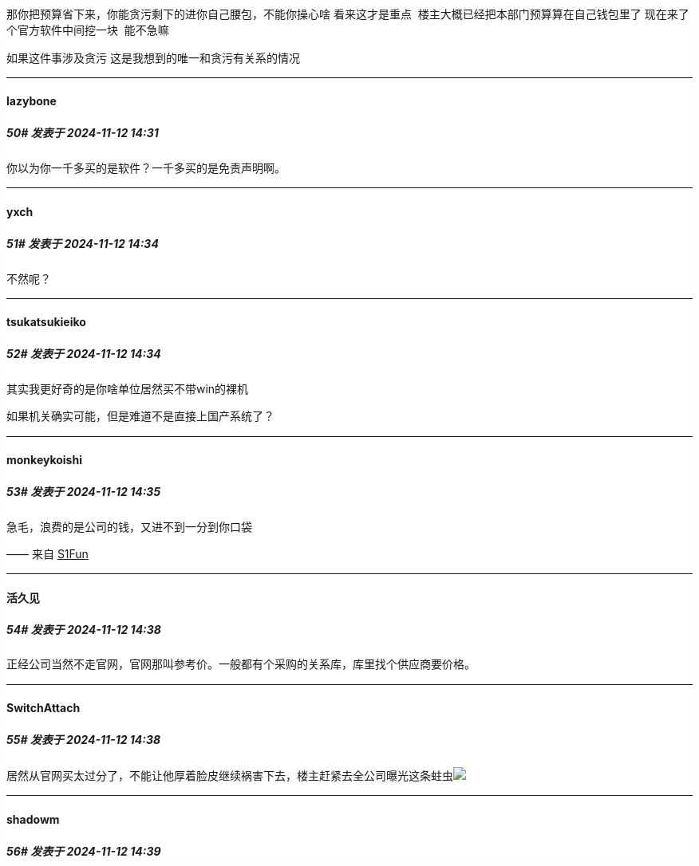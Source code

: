 那你把预算省下来，你能贪污剩下的进你自己腰包，不能你操心啥</blockquote>
看来这才是重点  楼主大概已经把本部门预算算在自己钱包里了 现在来了个官方软件中间挖一块  能不急嘛  

如果这件事涉及贪污 这是我想到的唯一和贪污有关系的情况


*****

####  lazybone  
##### 50#       发表于 2024-11-12 14:31

你以为你一千多买的是软件？一千多买的是免责声明啊。


*****

####  yxch  
##### 51#       发表于 2024-11-12 14:34

不然呢？

*****

####  tsukatsukieiko  
##### 52#       发表于 2024-11-12 14:34

其实我更好奇的是你啥单位居然买不带win的裸机

如果机关确实可能，但是难道不是直接上国产系统了？

*****

####  monkeykoishi  
##### 53#       发表于 2024-11-12 14:35

急毛，浪费的是公司的钱，又进不到一分到你口袋

—— 来自 [S1Fun](https://s1fun.koalcat.com)

*****

####  活久见  
##### 54#       发表于 2024-11-12 14:38

正经公司当然不走官网，官网那叫参考价。一般都有个采购的关系库，库里找个供应商要价格。

*****

####  SwitchAttach  
##### 55#       发表于 2024-11-12 14:38

居然从官网买太过分了，不能让他厚着脸皮继续祸害下去，楼主赶紧去全公司曝光这条蛀虫<img src="https://static.saraba1st.com/image/smiley/face2017/025.png" referrerpolicy="no-referrer">

*****

####  shadowm  
##### 56#       发表于 2024-11-12 14:39
